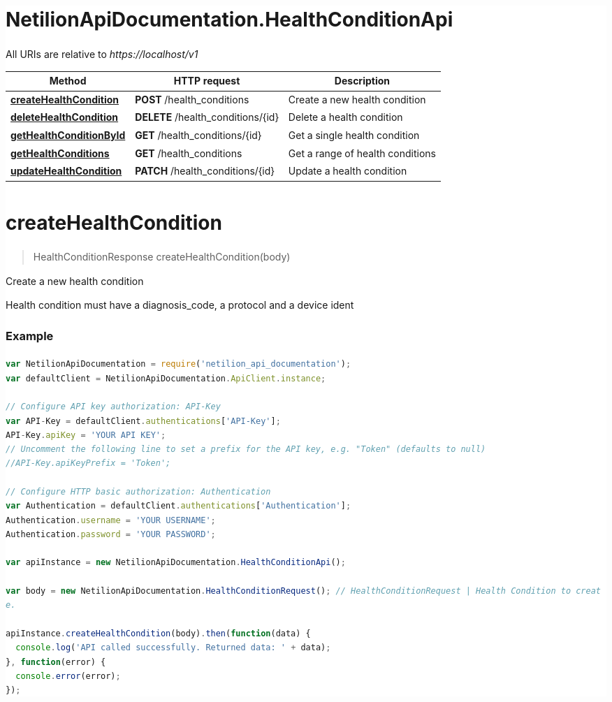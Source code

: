 # NetilionApiDocumentation.HealthConditionApi

All URIs are relative to *https://localhost/v1*

Method | HTTP request | Description
------------- | ------------- | -------------
[**createHealthCondition**](HealthConditionApi.md#createHealthCondition) | **POST** /health_conditions | Create a new health condition
[**deleteHealthCondition**](HealthConditionApi.md#deleteHealthCondition) | **DELETE** /health_conditions/{id} | Delete a health condition
[**getHealthConditionById**](HealthConditionApi.md#getHealthConditionById) | **GET** /health_conditions/{id} | Get a single health condition
[**getHealthConditions**](HealthConditionApi.md#getHealthConditions) | **GET** /health_conditions | Get a range of health conditions
[**updateHealthCondition**](HealthConditionApi.md#updateHealthCondition) | **PATCH** /health_conditions/{id} | Update a health condition


<a name="createHealthCondition"></a>
# **createHealthCondition**
> HealthConditionResponse createHealthCondition(body)

Create a new health condition

Health condition must have a diagnosis_code, a protocol and a device ident

### Example
```javascript
var NetilionApiDocumentation = require('netilion_api_documentation');
var defaultClient = NetilionApiDocumentation.ApiClient.instance;

// Configure API key authorization: API-Key
var API-Key = defaultClient.authentications['API-Key'];
API-Key.apiKey = 'YOUR API KEY';
// Uncomment the following line to set a prefix for the API key, e.g. "Token" (defaults to null)
//API-Key.apiKeyPrefix = 'Token';

// Configure HTTP basic authorization: Authentication
var Authentication = defaultClient.authentications['Authentication'];
Authentication.username = 'YOUR USERNAME';
Authentication.password = 'YOUR PASSWORD';

var apiInstance = new NetilionApiDocumentation.HealthConditionApi();

var body = new NetilionApiDocumentation.HealthConditionRequest(); // HealthConditionRequest | Health Condition to create.

apiInstance.createHealthCondition(body).then(function(data) {
  console.log('API called successfully. Returned data: ' + data);
}, function(error) {
  console.error(error);
});

```
